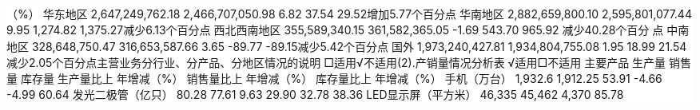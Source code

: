 （%）
华东地区
2,647,249,762.18
2,466,707,050.98
6.82
37.54
29.52增加5.77个百分点
华南地区
2,882,659,800.10
2,595,801,077.44
9.95
1,274.82
1,375.27减少6.13个百分点
西北西南地区
355,589,340.15
361,582,365.05
-1.69
543.70
965.92
减少40.28个百分
点
中南地区
328,648,750.47
316,653,587.66
3.65
-89.77
-89.15减少5.42个百分点
国外
1,973,240,427.81
1,934,804,755.08
1.95
18.99
21.54减少2.05个百分点主营业务分行业、分产品、分地区情况的说明
□适用√不适用(2).产销量情况分析表
√适用□不适用
主要产品
生产量
销售量
库存量
生产量比上
年增减（%）
销售量比上
年增减（%）
库存量比上
年增减（%）
手机（万台）
1,932.6
1,912.25
53.91
-4.66
-4.99
60.64
发光二极管（亿只）
80.28
77.61
9.63
29.90
32.78
38.36
LED显示屏（平方米）
46,335
45,462
4,370
85.78